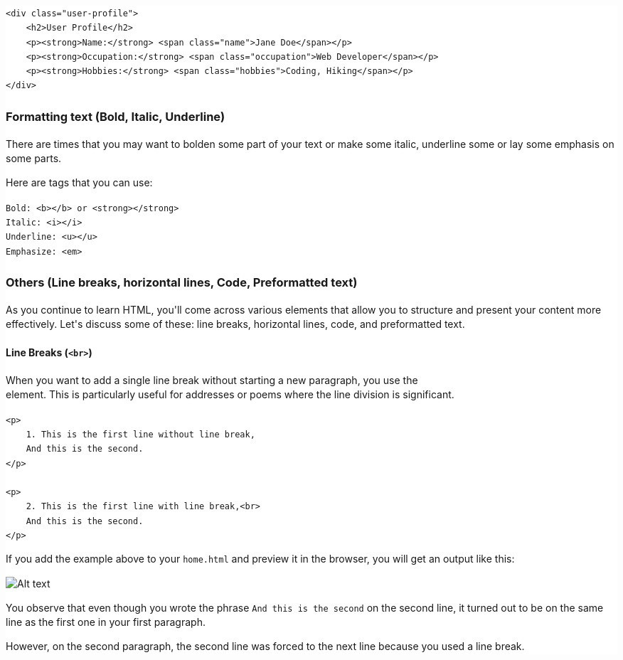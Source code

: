 ```
<div class="user-profile">
    <h2>User Profile</h2>
    <p><strong>Name:</strong> <span class="name">Jane Doe</span></p>
    <p><strong>Occupation:</strong> <span class="occupation">Web Developer</span></p>
    <p><strong>Hobbies:</strong> <span class="hobbies">Coding, Hiking</span></p>
</div>
```

### Formatting text (Bold, Italic, Underline)
There are times that you may want to bolden some part of your text or make some italic, underline some or lay some emphasis on some parts.

Here are tags that you can use:

```
Bold: <b></b> or <strong></strong>
Italic: <i></i>
Underline: <u></u>
Emphasize: <em>
```

### Others (Line breaks, horizontal lines, Code, Preformatted text)
As you continue to learn HTML, you'll come across various elements that allow you to structure and present your content more effectively. Let's discuss some of these: line breaks, horizontal lines, code, and preformatted text.

#### Line Breaks (`<br>`)
When you want to add a single line break without starting a new paragraph, you use the <br> element. This is particularly useful for addresses or poems where the line division is significant.

```
<p>
    1. This is the first line without line break,
    And this is the second.
</p>

<p>
    2. This is the first line with line break,<br>
    And this is the second.
</p>
```

If you add the example above to your `home.html` and preview it in the browser, you will get an output like this:

![Alt text](image-17.png)

You observe that even though you wrote the phrase `And this is the second` on the second line, it turned out to be on the same line as the first one in your first paragraph.

However, on the second paragraph, the second line was forced to the next line because you used a line break.
